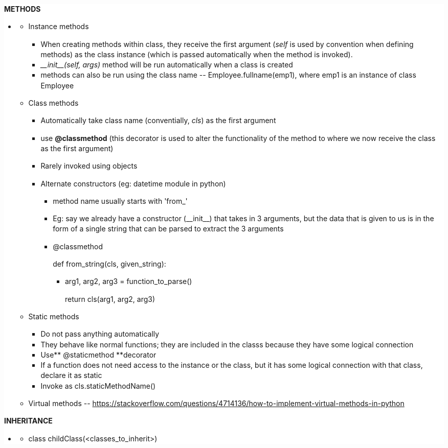 **METHODS**

-   -   Instance methods

        -   When creating methods within class, they receive the first
            argument (*self* is used by convention when defining
            methods) as the class instance (which is passed
            automatically when the method is invoked).
        -   *\_\_init\_\_(self, args)* method will be run automatically
            when a class is created
        -   methods can also be run using the class name --
            Employee.fullname(emp1), where emp1 is an instance of class
            Employee

    -   Class methods

        -   Automatically take class name (conventially, *cls*) as the
            first argument

        -   use **\@classmethod** (this decorator is used to alter the
            functionality of the method to where we now receive the
            class as the first argument)

        -   Rarely invoked using objects

        -   Alternate constructors (eg: datetime module in python)

            -   method name usually starts with 'from\_'

            -   Eg: say we already have a constructor (\_\_init\_\_)
                that takes in 3 arguments, but the data that is given to
                us is in the form of a single string that can be parsed
                to extract the 3 arguments

            -   \@classmethod

                def from_string(cls, given_string):

                -   arg1, arg2, arg3 = function_to_parse()

                    return cls(arg1, arg2, arg3)

    -   Static methods

        -   Do not pass anything automatically
        -   They behave like normal functions; they are included in the
            classs because they have some logical connection
        -   Use** \@staticmethod **decorator
        -   If a function does not need access to the instance or the
            class, but it has some logical connection with that class,
            declare it as static
        -   Invoke as cls.staticMethodName()

    -   Virtual methods --
        <https://stackoverflow.com/questions/4714136/how-to-implement-virtual-methods-in-python>

**INHERITANCE**

-   -   class childClass(\<classes_to_inherit\>)
